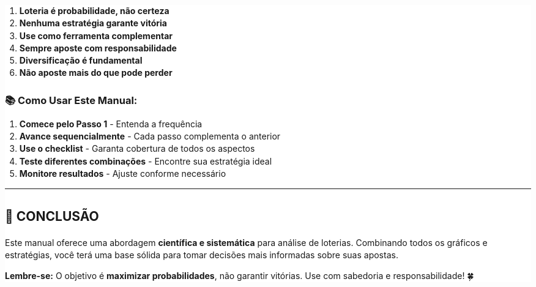 1. **Loteria é probabilidade, não certeza**
2. **Nenhuma estratégia garante vitória**
3. **Use como ferramenta complementar**
4. **Sempre aposte com responsabilidade**
5. **Diversificação é fundamental**
6. **Não aposte mais do que pode perder**

### 📚 **Como Usar Este Manual:**

1. **Comece pelo Passo 1** - Entenda a frequência
2. **Avance sequencialmente** - Cada passo complementa o anterior
3. **Use o checklist** - Garanta cobertura de todos os aspectos
4. **Teste diferentes combinações** - Encontre sua estratégia ideal
5. **Monitore resultados** - Ajuste conforme necessário

---

## 🎯 **CONCLUSÃO**

Este manual oferece uma abordagem **científica e sistemática** para análise de loterias. Combinando todos os gráficos e estratégias, você terá uma base sólida para tomar decisões mais informadas sobre suas apostas.

**Lembre-se:** O objetivo é **maximizar probabilidades**, não garantir vitórias. Use com sabedoria e responsabilidade! 🍀





